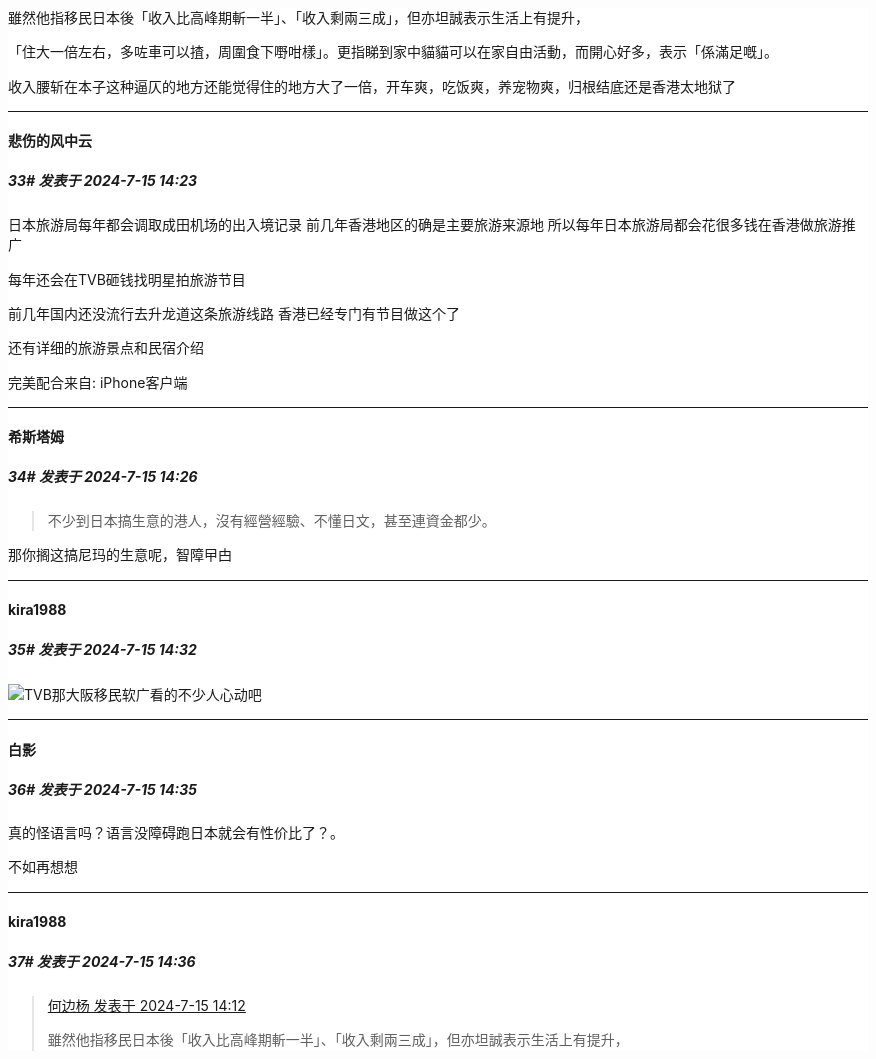 雖然他指移民日本後「收入比高峰期斬一半」、「收入剩兩三成」，但亦坦誠表示生活上有提升，

「住大一倍左右，多咗車可以揸，周圍食下嘢咁樣」。更指睇到家中貓貓可以在家自由活動，而開心好多，表示「係滿足嘅」。

收入腰斩在本子这种逼仄的地方还能觉得住的地方大了一倍，开车爽，吃饭爽，养宠物爽，归根结底还是香港太地狱了

*****

####  悲伤的风中云  
##### 33#       发表于 2024-7-15 14:23

日本旅游局每年都会调取成田机场的出入境记录 前几年香港地区的确是主要旅游来源地 所以每年日本旅游局都会花很多钱在香港做旅游推广 

每年还会在TVB砸钱找明星拍旅游节目

前几年国内还没流行去升龙道这条旅游线路
香港已经专门有节目做这个了

还有详细的旅游景点和民宿介绍 

完美配合来自: iPhone客户端

*****

####  希斯塔姆  
##### 34#       发表于 2024-7-15 14:26

<blockquote>不少到日本搞生意的港人，沒有經營經驗、不懂日文，甚至連資金都少。</blockquote>

那你搁这搞尼玛的生意呢，智障曱甴

*****

####  kira1988  
##### 35#       发表于 2024-7-15 14:32

<img src="https://static.saraba1st.com/image/smiley/face2017/049.png" referrerpolicy="no-referrer">TVB那大阪移民软广看的不少人心动吧

*****

####  白影  
##### 36#       发表于 2024-7-15 14:35

真的怪语言吗？语言没障碍跑日本就会有性价比了？。

不如再想想

*****

####  kira1988  
##### 37#       发表于 2024-7-15 14:36

<blockquote><a href="httphttps://bbs.saraba1st.com/2b/forum.php?mod=redirect&amp;goto=findpost&amp;pid=65590987&amp;ptid=2191408" target="_blank">何边杨 发表于 2024-7-15 14:12</a>

雖然他指移民日本後「收入比高峰期斬一半」、「收入剩兩三成」，但亦坦誠表示生活上有提升，
